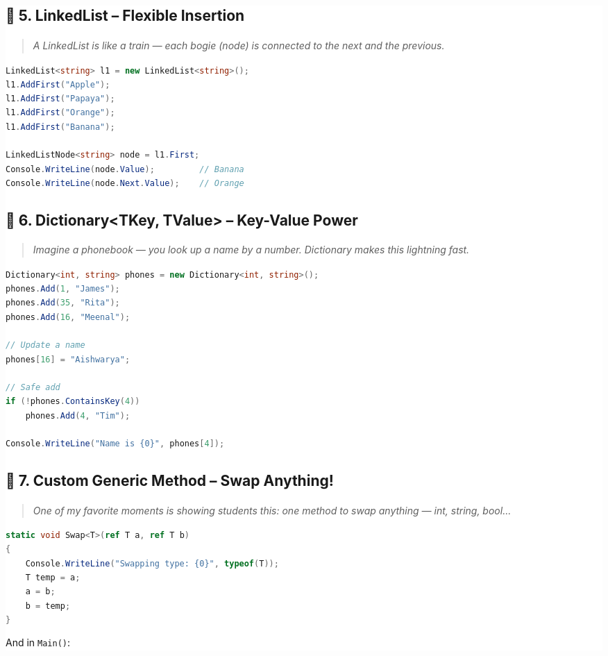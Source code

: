## 🔗 5. **LinkedList<T> – Flexible Insertion**

> *A LinkedList is like a train — each bogie (node) is connected to the next and the previous.*

```csharp
LinkedList<string> l1 = new LinkedList<string>();
l1.AddFirst("Apple");
l1.AddFirst("Papaya");
l1.AddFirst("Orange");
l1.AddFirst("Banana");

LinkedListNode<string> node = l1.First;
Console.WriteLine(node.Value);         // Banana
Console.WriteLine(node.Next.Value);    // Orange
```

## 🧾 6. **Dictionary\<TKey, TValue> – Key-Value Power**

> *Imagine a phonebook — you look up a name by a number. Dictionary makes this lightning fast.*

```csharp
Dictionary<int, string> phones = new Dictionary<int, string>();
phones.Add(1, "James");
phones.Add(35, "Rita");
phones.Add(16, "Meenal");

// Update a name
phones[16] = "Aishwarya";

// Safe add
if (!phones.ContainsKey(4))
    phones.Add(4, "Tim");

Console.WriteLine("Name is {0}", phones[4]);
```

## 🔁 7. **Custom Generic Method – Swap Anything!**

> *One of my favorite moments is showing students this: one method to swap anything — int, string, bool...*

```csharp
static void Swap<T>(ref T a, ref T b)
{
    Console.WriteLine("Swapping type: {0}", typeof(T));
    T temp = a;
    a = b;
    b = temp;
}
```

And in `Main()`:
